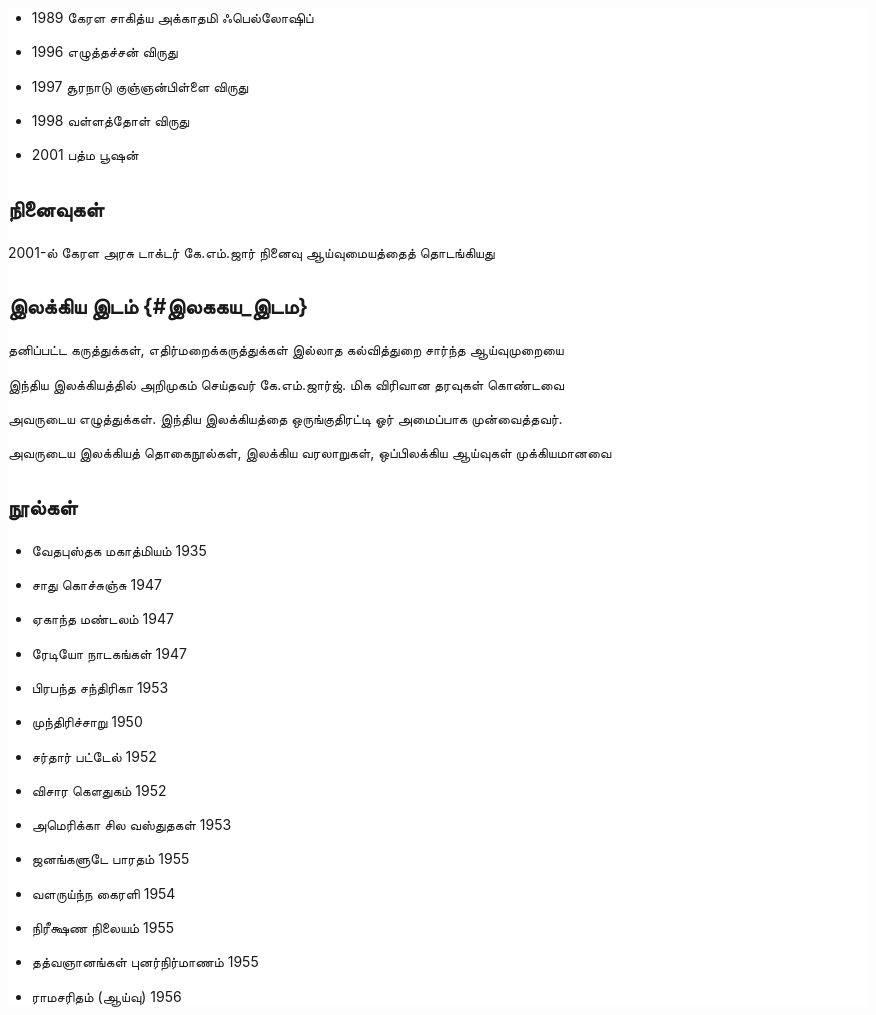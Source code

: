 -   1989 கேரள சாகித்ய அக்காதமி ஃபெல்லோஷிப்

-   1996 எழுத்தச்சன் விருது

-   1997 சூரநாடு குஞ்ஞன்பிள்ளை விருது

-   1998 வள்ளத்தோள் விருது

-   2001 பத்ம பூஷன்



## நினைவுகள்



2001-ல் கேரள அரசு டாக்டர் கே.எம்.ஜார் நினைவு ஆய்வுமையத்தைத் தொடங்கியது



## இலக்கிய இடம் {#இலககய_இடம}



தனிப்பட்ட கருத்துக்கள், எதிர்மறைக்கருத்துக்கள் இல்லாத கல்வித்துறை சார்ந்த ஆய்வுமுறையை

இந்திய இலக்கியத்தில் அறிமுகம் செய்தவர் கே.எம்.ஜார்ஜ். மிக விரிவான தரவுகள் கொண்டவை

அவருடைய எழுத்துக்கள். இந்திய இலக்கியத்தை ஒருங்குதிரட்டி ஓர் அமைப்பாக முன்வைத்தவர்.

அவருடைய இலக்கியத் தொகைநூல்கள், இலக்கிய வரலாறுகள், ஒப்பிலக்கிய ஆய்வுகள் முக்கியமானவை



## நூல்கள்



-   வேதபுஸ்தக மகாத்மியம் 1935

-   சாது கொச்சுஞ்சு 1947

-   ஏகாந்த மண்டலம் 1947

-   ரேடியோ நாடகங்கள் 1947

-   பிரபந்த சந்திரிகா 1953

-   முந்திரிச்சாறு 1950

-   சர்தார் பட்டேல் 1952

-   விசார கௌதுகம் 1952

-   அமெரிக்கா சில வஸ்துதகள் 1953

-   ஜனங்களுடே பாரதம் 1955

-   வளருய்ந்ந கைரளி 1954

-   நிரீக்ஷண நிலையம் 1955

-   தத்வஞானங்கள் புனர்நிர்மாணம் 1955

-   ராமசரிதம் (ஆய்வு) 1956
